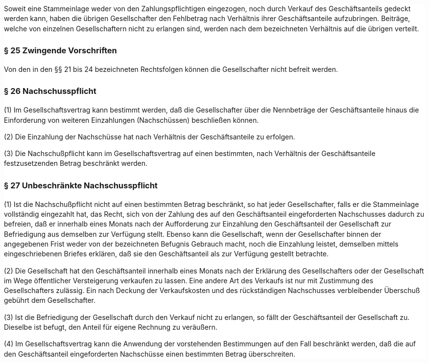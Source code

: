 Soweit eine Stammeinlage weder von den Zahlungspflichtigen eingezogen,
noch durch Verkauf des Geschäftsanteils gedeckt werden kann, haben die
übrigen Gesellschafter den Fehlbetrag nach Verhältnis ihrer
Geschäftsanteile aufzubringen. Beiträge, welche von einzelnen
Gesellschaftern nicht zu erlangen sind, werden nach dem bezeichneten
Verhältnis auf die übrigen verteilt.


### § 25 Zwingende Vorschriften

Von den in den §§ 21 bis 24 bezeichneten Rechtsfolgen können die
Gesellschafter nicht befreit werden.


### § 26 Nachschusspflicht

(1) Im Gesellschaftsvertrag kann bestimmt werden, daß die
Gesellschafter über die Nennbeträge der Geschäftsanteile hinaus die
Einforderung von weiteren Einzahlungen (Nachschüssen) beschließen
können.

(2) Die Einzahlung der Nachschüsse hat nach Verhältnis der
Geschäftsanteile zu erfolgen.

(3) Die Nachschußpflicht kann im Gesellschaftsvertrag auf einen
bestimmten, nach Verhältnis der Geschäftsanteile festzusetzenden
Betrag beschränkt werden.


### § 27 Unbeschränkte Nachschusspflicht

(1) Ist die Nachschußpflicht nicht auf einen bestimmten Betrag
beschränkt, so hat jeder Gesellschafter, falls er die Stammeinlage
vollständig eingezahlt hat, das Recht, sich von der Zahlung des auf
den Geschäftsanteil eingeforderten Nachschusses dadurch zu befreien,
daß er innerhalb eines Monats nach der Aufforderung zur Einzahlung den
Geschäftsanteil der Gesellschaft zur Befriedigung aus demselben zur
Verfügung stellt. Ebenso kann die Gesellschaft, wenn der
Gesellschafter binnen der angegebenen Frist weder von der bezeichneten
Befugnis Gebrauch macht, noch die Einzahlung leistet, demselben
mittels eingeschriebenen Briefes erklären, daß sie den Geschäftsanteil
als zur Verfügung gestellt betrachte.

(2) Die Gesellschaft hat den Geschäftsanteil innerhalb eines Monats
nach der Erklärung des Gesellschafters oder der Gesellschaft im Wege
öffentlicher Versteigerung verkaufen zu lassen. Eine andere Art des
Verkaufs ist nur mit Zustimmung des Gesellschafters zulässig. Ein nach
Deckung der Verkaufskosten und des rückständigen Nachschusses
verbleibender Überschuß gebührt dem Gesellschafter.

(3) Ist die Befriedigung der Gesellschaft durch den Verkauf nicht zu
erlangen, so fällt der Geschäftsanteil der Gesellschaft zu. Dieselbe
ist befugt, den Anteil für eigene Rechnung zu veräußern.

(4) Im Gesellschaftsvertrag kann die Anwendung der vorstehenden
Bestimmungen auf den Fall beschränkt werden, daß die auf den
Geschäftsanteil eingeforderten Nachschüsse einen bestimmten Betrag
überschreiten.
